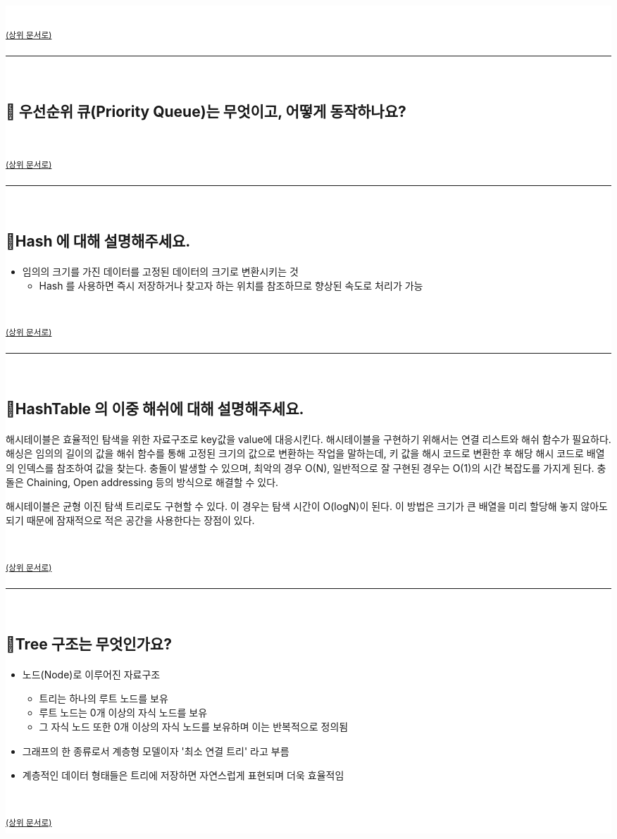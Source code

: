 <br>

<sup>[(상위 문서로)](https://github.com/InSeong-So/IT-Note)</sup>

<hr>
<br>

## :book: 우선순위 큐(Priority Queue)는 무엇이고, 어떻게 동작하나요?

<br>

<sup>[(상위 문서로)](https://github.com/InSeong-So/IT-Note)</sup>

<hr>
<br>

## :book:Hash 에 대해 설명해주세요.
- 임의의 크기를 가진 데이터를 고정된 데이터의 크기로 변환시키는 것
  - Hash 를 사용하면 즉시 저장하거나 찾고자 하는 위치를 참조하므로 향상된 속도로 처리가 가능

<br>

<sup>[(상위 문서로)](https://github.com/InSeong-So/IT-Note)</sup>

<hr>
<br>

## :book:HashTable 의 이중 해쉬에 대해 설명해주세요.
해시테이블은 효율적인 탐색을 위한 자료구조로 key값을 value에 대응시킨다. 해시테이블을 구현하기 위해서는 연결 리스트와 해쉬 함수가 필요하다. 해싱은 임의의 길이의 값을 해쉬 함수를 통해 고정된 크기의 값으로 변환하는 작업을 말하는데, 키 값을 해시 코드로 변환한 후 해당 해시 코드로 배열의 인덱스를 참조하여 값을 찾는다. 충돌이 발생할 수 있으며, 최악의 경우 O(N), 일반적으로 잘 구현된 경우는 O(1)의 시간 복잡도를 가지게 된다. 충돌은 Chaining, Open addressing 등의 방식으로 해결할 수 있다.

해시테이블은 균형 이진 탐색 트리로도 구현할 수 있다. 이 경우는 탐색 시간이 O(logN)이 된다. 이 방법은 크기가 큰 배열을 미리 할당해 놓지 않아도 되기 때문에 잠재적으로 적은 공간을 사용한다는 장점이 있다.

<br>

<sup>[(상위 문서로)](https://github.com/InSeong-So/IT-Note)</sup>

<hr>
<br>

## :book:Tree 구조는 무엇인가요?
- 노드(Node)로 이루어진 자료구조
  - 트리는 하나의 루트 노드를 보유
  - 루트 노드는 0개 이상의 자식 노드를 보유
  - 그 자식 노드 또한 0개 이상의 자식 노드를 보유하며 이는 반복적으로 정의됨

- 그래프의 한 종류로서 계층형 모델이자 '최소 연결 트리' 라고 부름

- 계층적인 데이터 형태들은 트리에 저장하면 자연스럽게 표현되며 더욱 효율적임

<br>

<sup>[(상위 문서로)](https://github.com/InSeong-So/IT-Note)</sup>
